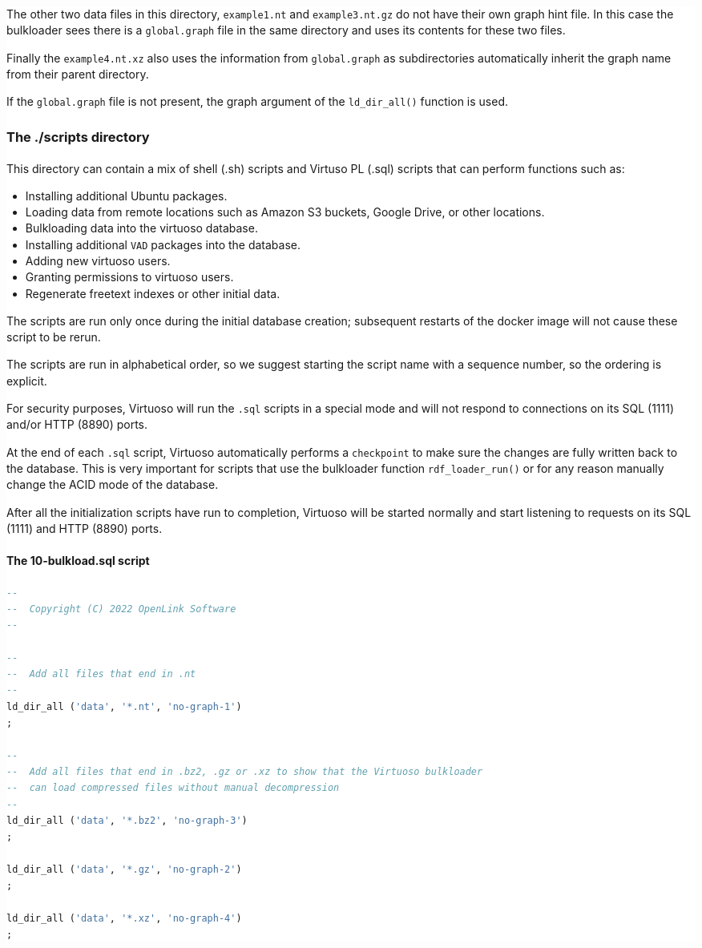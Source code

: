 The other two data files in this directory, `example1.nt` and `example3.nt.gz` do not have
their own graph hint file. In this case the bulkloader sees there is a `global.graph` file in
the same directory and uses its contents for these two files.

Finally the `example4.nt.xz` also uses the information from `global.graph` as subdirectories
automatically inherit the graph name from their parent directory.

If the `global.graph` file is not present, the graph argument of the <code>ld_dir_all()</code>
function is used.




### The ./scripts directory

This directory can contain a mix of shell (.sh) scripts and Virtuso PL (.sql) scripts that can
perform functions such as:

  * Installing additional Ubuntu packages.
  * Loading data from remote locations such as Amazon S3 buckets, Google Drive, or other locations.
  * Bulkloading data into the virtuoso database.
  * Installing additional `VAD` packages into the database.
  * Adding new virtuoso users.
  * Granting permissions to virtuoso users.
  * Regenerate freetext indexes or other initial data.

The scripts are run only once during the initial database creation; subsequent restarts of the
docker image will not cause these script to be rerun.

The scripts are run in alphabetical order, so we suggest starting the script name with a sequence
number, so the ordering is explicit.

For security purposes, Virtuoso will run the `.sql` scripts in a special mode and will not
respond to connections on its SQL (1111) and/or HTTP (8890) ports.

At the end of each `.sql` script, Virtuoso automatically performs a `checkpoint` to make sure
the changes are fully written back to the database. This is very important for scripts
that use the bulkloader function `rdf_loader_run()` or for any reason manually change the ACID
mode of the database.

After all the initialization scripts have run to completion, Virtuoso will be started normally
and start listening to requests on its SQL (1111) and HTTP (8890) ports.


#### The 10-bulkload.sql script


```SQL
--
--  Copyright (C) 2022 OpenLink Software
--

--
--  Add all files that end in .nt
--
ld_dir_all ('data', '*.nt', 'no-graph-1')
;

--
--  Add all files that end in .bz2, .gz or .xz to show that the Virtuoso bulkloader 
--  can load compressed files without manual decompression
--
ld_dir_all ('data', '*.bz2', 'no-graph-3')
;

ld_dir_all ('data', '*.gz', 'no-graph-2')
;

ld_dir_all ('data', '*.xz', 'no-graph-4')
;
```